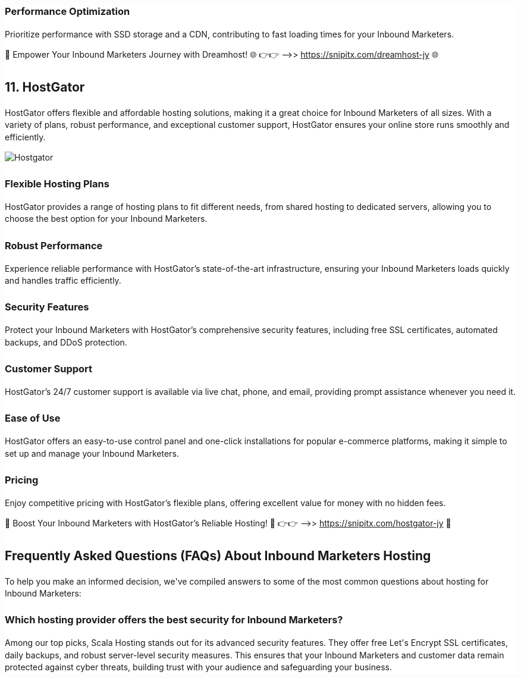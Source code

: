 ### Performance Optimization
Prioritize performance with SSD storage and a CDN, contributing to fast loading times for your Inbound Marketers.

🚀 Empower Your Inbound Marketers Journey with Dreamhost! 🌐
👉👉 -->> https://snipitx.com/dreamhost-jy 🌐

## 11. HostGator

HostGator offers flexible and affordable hosting solutions, making it a great choice for Inbound Marketers of all sizes. With a variety of plans, robust performance, and exceptional customer support, HostGator ensures your online store runs smoothly and efficiently.

![Hostgator](https://i.imgur.com/SNC0dSu.jpeg "Hostgator Hosting")

### Flexible Hosting Plans
HostGator provides a range of hosting plans to fit different needs, from shared hosting to dedicated servers, allowing you to choose the best option for your Inbound Marketers.

### Robust Performance
Experience reliable performance with HostGator’s state-of-the-art infrastructure, ensuring your Inbound Marketers loads quickly and handles traffic efficiently.

### Security Features
Protect your Inbound Marketers with HostGator’s comprehensive security features, including free SSL certificates, automated backups, and DDoS protection.

### Customer Support
HostGator’s 24/7 customer support is available via live chat, phone, and email, providing prompt assistance whenever you need it.

### Ease of Use
HostGator offers an easy-to-use control panel and one-click installations for popular e-commerce platforms, making it simple to set up and manage your Inbound Marketers.

### Pricing
Enjoy competitive pricing with HostGator’s flexible plans, offering excellent value for money with no hidden fees.

🌟 Boost Your Inbound Marketers with HostGator’s Reliable Hosting! 🚀
👉👉 -->> https://snipitx.com/hostgator-jy 🚀

## Frequently Asked Questions (FAQs) About Inbound Marketers Hosting

To help you make an informed decision, we've compiled answers to some of the most common questions about hosting for Inbound Marketers:

### Which hosting provider offers the best security for Inbound Marketers? 
Among our top picks, Scala Hosting stands out for its advanced security features. They offer free Let's Encrypt SSL certificates, daily backups, and robust server-level security measures. This ensures that your Inbound Marketers and customer data remain protected against cyber threats, building trust with your audience and safeguarding your business.
